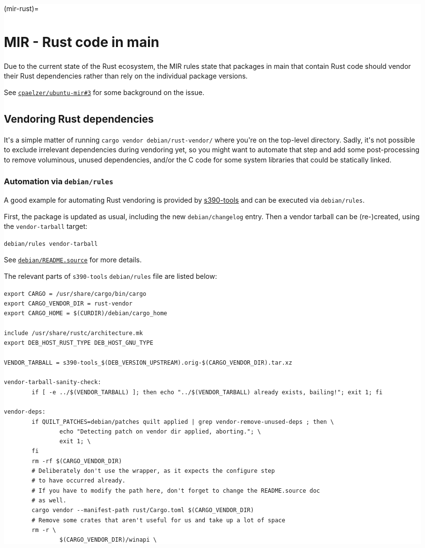 (mir-rust)=
# MIR - Rust code in main

Due to the current state of the Rust ecosystem, the MIR rules state that
packages in main that contain Rust code should vendor their Rust dependencies
rather than rely on the individual package versions.

See [`cpaelzer/ubuntu-mir#3`](https://github.com/cpaelzer/ubuntu-mir/pull/3) for
some background on the issue.

## Vendoring Rust dependencies

It's a simple matter of running `cargo vendor debian/rust-vendor/` where you're
on the top-level directory. Sadly, it's not possible to exclude irrelevant
dependencies during vendoring yet, so you might want to automate that step and
add some post-processing to remove voluminous, unused dependencies, and/or the
C code for some system libraries that could be statically linked.

### Automation via `debian/rules`

A good example for automating Rust vendoring is provided by
[s390-tools](https://sources.debian.org/src/s390-tools/2.35.0-1/debian/rules/)
and can be executed via `debian/rules`.

First, the package is updated as usual, including the new `debian/changelog`
entry. Then a vendor tarball can be (re-)created, using the `vendor-tarball`
target:

```sh
debian/rules vendor-tarball
```

See [`debian/README.source`](https://git.launchpad.net/ubuntu/+source/s390-tools/tree/debian/README.source)
for more details.

The relevant parts of `s390-tools` `debian/rules` file are listed below:

```text
export CARGO = /usr/share/cargo/bin/cargo
export CARGO_VENDOR_DIR = rust-vendor
export CARGO_HOME = $(CURDIR)/debian/cargo_home

include /usr/share/rustc/architecture.mk
export DEB_HOST_RUST_TYPE DEB_HOST_GNU_TYPE

VENDOR_TARBALL = s390-tools_$(DEB_VERSION_UPSTREAM).orig-$(CARGO_VENDOR_DIR).tar.xz

vendor-tarball-sanity-check:
        if [ -e ../$(VENDOR_TARBALL) ]; then echo "../$(VENDOR_TARBALL) already exists, bailing!"; exit 1; fi

vendor-deps:
        if QUILT_PATCHES=debian/patches quilt applied | grep vendor-remove-unused-deps ; then \
                echo "Detecting patch on vendor dir applied, aborting."; \
                exit 1; \
        fi
        rm -rf $(CARGO_VENDOR_DIR)
        # Deliberately don't use the wrapper, as it expects the configure step
        # to have occurred already.
        # If you have to modify the path here, don't forget to change the README.source doc
        # as well.
        cargo vendor --manifest-path rust/Cargo.toml $(CARGO_VENDOR_DIR)
        # Remove some crates that aren't useful for us and take up a lot of space
        rm -r \
                $(CARGO_VENDOR_DIR)/winapi \
```